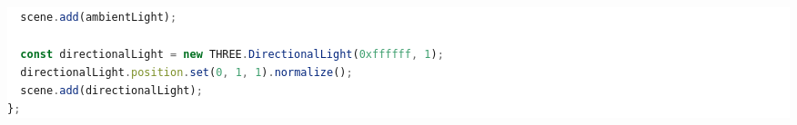 ```javascript
  scene.add(ambientLight);

  const directionalLight = new THREE.DirectionalLight(0xffffff, 1);
  directionalLight.position.set(0, 1, 1).normalize();
  scene.add(directionalLight);
};

```
